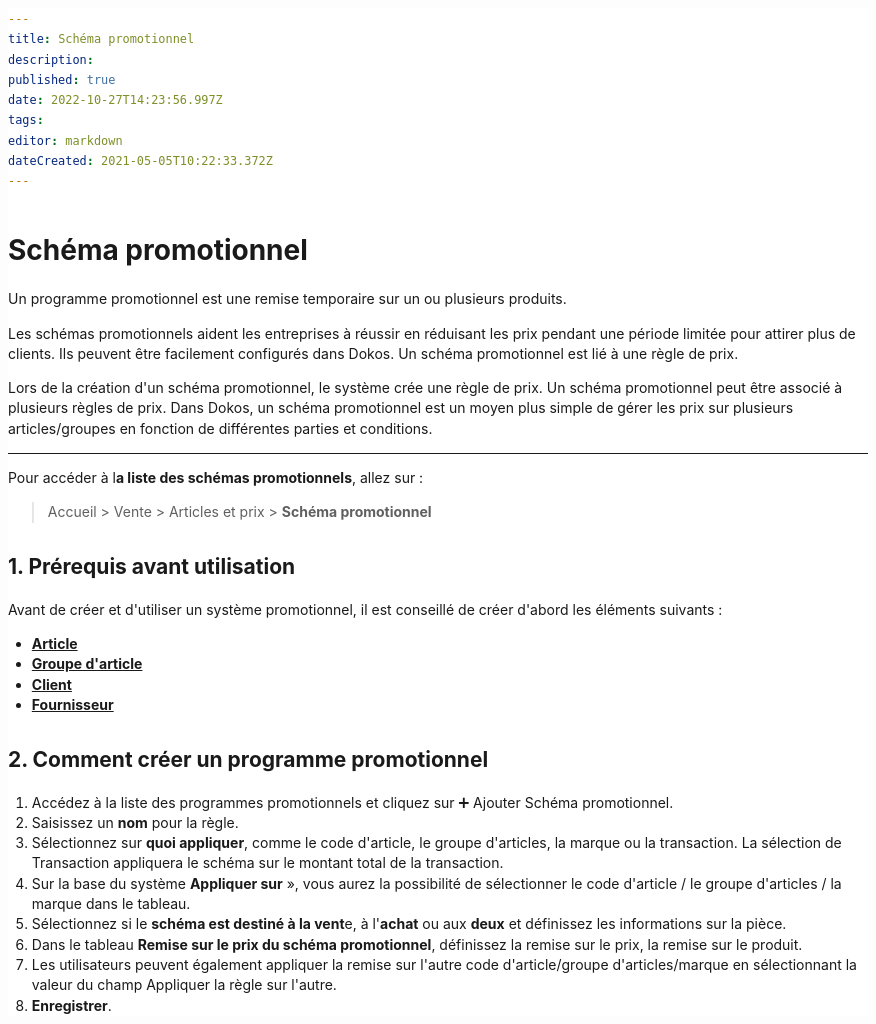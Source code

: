 ```yaml
---
title: Schéma promotionnel
description: 
published: true
date: 2022-10-27T14:23:56.997Z
tags: 
editor: markdown
dateCreated: 2021-05-05T10:22:33.372Z
---
```


# Schéma promotionnel

Un programme promotionnel est une remise temporaire sur un ou plusieurs produits.

Les schémas promotionnels aident les entreprises à réussir en réduisant les prix pendant une période limitée pour attirer plus de clients. Ils peuvent être facilement configurés dans Dokos. Un schéma promotionnel est lié à une règle de prix.

Lors de la création d'un schéma promotionnel, le système crée une règle de prix. Un schéma promotionnel peut être associé à plusieurs règles de prix. Dans Dokos, un schéma promotionnel est un moyen plus simple de gérer les prix sur plusieurs articles/groupes en fonction de différentes parties et conditions.

---

Pour accéder à l**a liste des schémas promotionnels**, allez sur :

> Accueil > Vente > Articles et prix > **Schéma promotionnel**

## 1. Prérequis avant utilisation

Avant de créer et d'utiliser un système promotionnel, il est conseillé de créer d'abord les éléments suivants :

- **[Article](/dokos/parametrage/articles)**
- **[Groupe d'article](/dokos/parametrage/articles#groupes-darticles)**
- **[Client](/dokos/parametrage/clients)**
- **[Fournisseur](/dokos/parametrage/fournisseurs)**

## 2. Comment créer un programme promotionnel

1. Accédez à la liste des programmes promotionnels et cliquez sur :heavy_plus_sign: Ajouter Schéma promotionnel.
2. Saisissez un **nom** pour la règle.
3. Sélectionnez sur **quoi appliquer**, comme le code d'article, le groupe d'articles, la marque ou la transaction. La sélection de Transaction appliquera le schéma sur le montant total de la transaction.
4. Sur la base du système **Appliquer sur** », vous aurez la possibilité de sélectionner le code d'article / le groupe d'articles / la marque dans le tableau.
5. Sélectionnez si le **schéma est destiné à la vent**e, à l'**achat** ou aux **deux** et définissez les informations sur la pièce.
6. Dans le tableau **Remise sur le prix du schéma promotionnel**, définissez la remise sur le prix, la remise sur le produit.
7. Les utilisateurs peuvent également appliquer la remise sur l'autre code d'article/groupe d'articles/marque en sélectionnant la valeur du champ Appliquer la règle sur l'autre.
8. **Enregistrer**.
